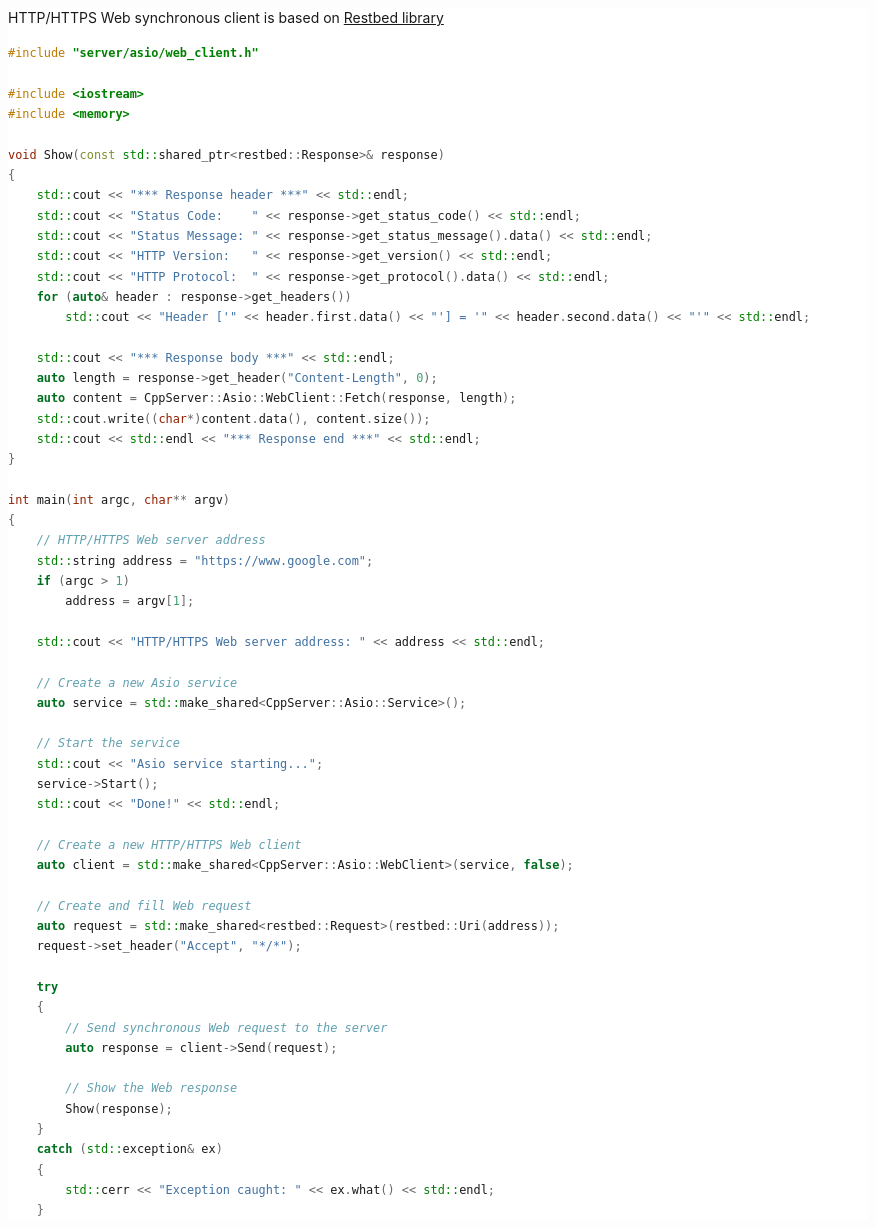 HTTP/HTTPS Web synchronous client is based on [Restbed library](https://github.com/Corvusoft/restbed)

```C++
#include "server/asio/web_client.h"

#include <iostream>
#include <memory>

void Show(const std::shared_ptr<restbed::Response>& response)
{
    std::cout << "*** Response header ***" << std::endl;
    std::cout << "Status Code:    " << response->get_status_code() << std::endl;
    std::cout << "Status Message: " << response->get_status_message().data() << std::endl;
    std::cout << "HTTP Version:   " << response->get_version() << std::endl;
    std::cout << "HTTP Protocol:  " << response->get_protocol().data() << std::endl;
    for (auto& header : response->get_headers())
        std::cout << "Header ['" << header.first.data() << "'] = '" << header.second.data() << "'" << std::endl;

    std::cout << "*** Response body ***" << std::endl;
    auto length = response->get_header("Content-Length", 0);
    auto content = CppServer::Asio::WebClient::Fetch(response, length);
    std::cout.write((char*)content.data(), content.size());
    std::cout << std::endl << "*** Response end ***" << std::endl;
}

int main(int argc, char** argv)
{
    // HTTP/HTTPS Web server address
    std::string address = "https://www.google.com";
    if (argc > 1)
        address = argv[1];

    std::cout << "HTTP/HTTPS Web server address: " << address << std::endl;

    // Create a new Asio service
    auto service = std::make_shared<CppServer::Asio::Service>();

    // Start the service
    std::cout << "Asio service starting...";
    service->Start();
    std::cout << "Done!" << std::endl;

    // Create a new HTTP/HTTPS Web client
    auto client = std::make_shared<CppServer::Asio::WebClient>(service, false);

    // Create and fill Web request
    auto request = std::make_shared<restbed::Request>(restbed::Uri(address));
    request->set_header("Accept", "*/*");

    try
    {
        // Send synchronous Web request to the server
        auto response = client->Send(request);

        // Show the Web response
        Show(response);
    }
    catch (std::exception& ex)
    {
        std::cerr << "Exception caught: " << ex.what() << std::endl;
    }

```